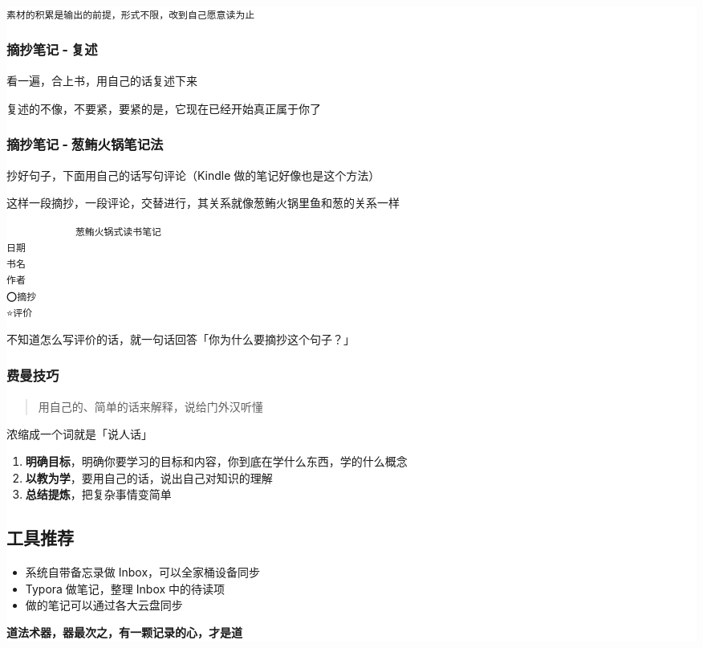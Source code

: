     素材的积累是输出的前提，形式不限，改到自己愿意读为止



### 摘抄笔记 - 复述

看一遍，合上书，用自己的话复述下来

复述的不像，不要紧，要紧的是，它现在已经开始真正属于你了



### 摘抄笔记 - 葱鲔火锅笔记法

抄好句子，下面用自己的话写句评论（Kindle 做的笔记好像也是这个方法）

这样一段摘抄，一段评论，交替进行，其关系就像葱鲔火锅里鱼和葱的关系一样

```
			葱鲔火锅式读书笔记
日期
书名
作者
⭕️摘抄
⭐️评价
```

不知道怎么写评价的话，就一句话回答「你为什么要摘抄这个句子？」



### 费曼技巧

>   用自己的、简单的话来解释，说给门外汉听懂

浓缩成一个词就是「说人话」

1.  **明确目标**，明确你要学习的目标和内容，你到底在学什么东西，学的什么概念
2.  **以教为学**，要用自己的话，说出自己对知识的理解
3.  **总结提炼**，把复杂事情变简单



## 工具推荐

-   系统自带备忘录做 Inbox，可以全家桶设备同步
-   Typora 做笔记，整理 Inbox 中的待读项
-   做的笔记可以通过各大云盘同步



**道法术器，器最次之，有一颗记录的心，才是道**





[1]: https://sspai.com/post/88812	"从零开始：打造高效个人笔记系统的指南 - 少数派"
[2]: https://sspai.com/post/57493	"如何建立一个闭环的笔记体系？高效输入和输出的方法"
[3]: https://sspai.com/post/61776	"我们究竟需要怎样的时间管理工具"




